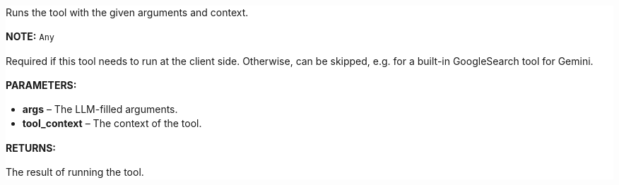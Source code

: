 Runs the tool with the given arguments and context.

**NOTE:** `Any`

Required if this tool needs to run at the client side.
Otherwise, can be skipped, e.g. for a built-in GoogleSearch tool for Gemini.

**PARAMETERS:**

  * **args** – The LLM-filled arguments.
  * **tool\_context** – The context of the tool.

**RETURNS:**

The result of running the tool.